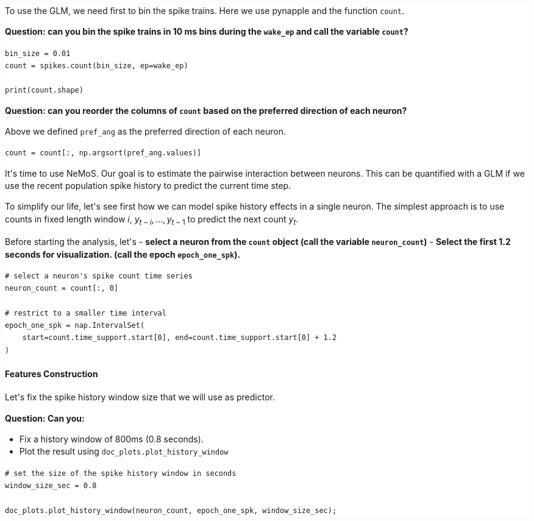 To use the GLM, we need first to bin the spike trains. Here we use pynapple and the function `count`.

**Question: can you bin the spike trains in 10 ms bins during the `wake_ep` and call the variable `count`?**


```{code-cell} ipython3
bin_size = 0.01
count = spikes.count(bin_size, ep=wake_ep)

print(count.shape)
```


**Question: can you reorder the columns of `count` based on the preferred direction of each neuron?**

Above we defined `pref_ang` as the preferred direction of each neuron.


```{code-cell} ipython3
count = count[:, np.argsort(pref_ang.values)]
```

It's time to use NeMoS. Our goal is to estimate the pairwise interaction between neurons.
This can be quantified with a GLM if we use the recent population spike history to predict the current time step.


To simplify our life, let's see first how we can model spike history effects in a single neuron.
The simplest approach is to use counts in fixed length window $i$, $y_{t-i}, \dots, y_{t-1}$ to predict the next
count $y_{t}$. 

Before starting the analysis, let's 
    - **select a neuron from the `count` object (call the variable `neuron_count`)** 
    - **Select the first 1.2 seconds for visualization. (call the epoch `epoch_one_spk`).**


```{code-cell} ipython3
# select a neuron's spike count time series
neuron_count = count[:, 0]

# restrict to a smaller time interval
epoch_one_spk = nap.IntervalSet(
    start=count.time_support.start[0], end=count.time_support.start[0] + 1.2
)
```
#### Features Construction


Let's fix the spike history window size that we will use as predictor.

**Question: Can you:**
- Fix a history window of 800ms (0.8 seconds).
- Plot the result using `doc_plots.plot_history_window`


```{code-cell} ipython3
# set the size of the spike history window in seconds
window_size_sec = 0.8

doc_plots.plot_history_window(neuron_count, epoch_one_spk, window_size_sec);
```
